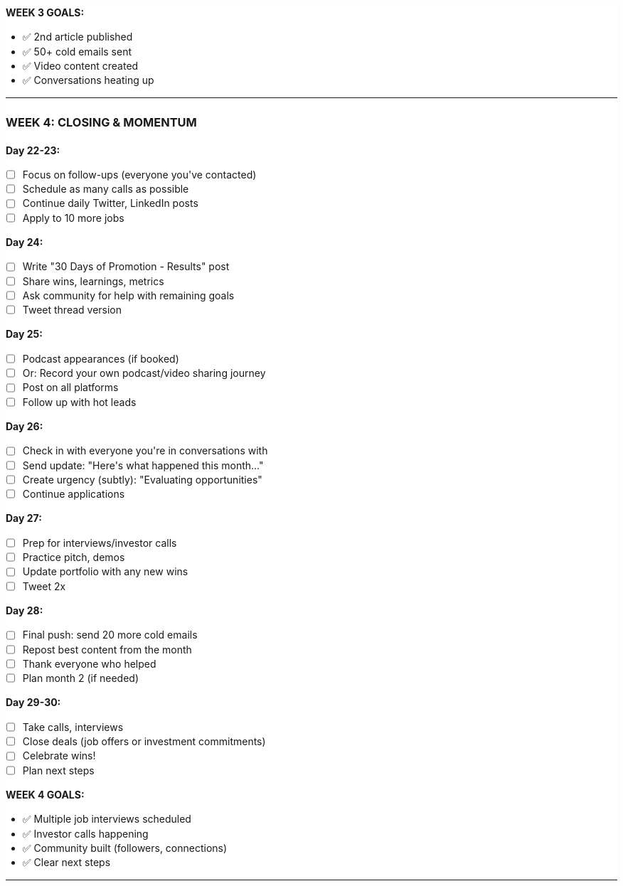 **WEEK 3 GOALS:**
- ✅ 2nd article published
- ✅ 50+ cold emails sent
- ✅ Video content created
- ✅ Conversations heating up

---

### **WEEK 4: CLOSING & MOMENTUM**

**Day 22-23:**
- [ ] Focus on follow-ups (everyone you've contacted)
- [ ] Schedule as many calls as possible
- [ ] Continue daily Twitter, LinkedIn posts
- [ ] Apply to 10 more jobs

**Day 24:**
- [ ] Write "30 Days of Promotion - Results" post
- [ ] Share wins, learnings, metrics
- [ ] Ask community for help with remaining goals
- [ ] Tweet thread version

**Day 25:**
- [ ] Podcast appearances (if booked)
- [ ] Or: Record your own podcast/video sharing journey
- [ ] Post on all platforms
- [ ] Follow up with hot leads

**Day 26:**
- [ ] Check in with everyone you're in conversations with
- [ ] Send update: "Here's what happened this month..."
- [ ] Create urgency (subtly): "Evaluating opportunities"
- [ ] Continue applications

**Day 27:**
- [ ] Prep for interviews/investor calls
- [ ] Practice pitch, demos
- [ ] Update portfolio with any new wins
- [ ] Tweet 2x

**Day 28:**
- [ ] Final push: send 20 more cold emails
- [ ] Repost best content from the month
- [ ] Thank everyone who helped
- [ ] Plan month 2 (if needed)

**Day 29-30:**
- [ ] Take calls, interviews
- [ ] Close deals (job offers or investment commitments)
- [ ] Celebrate wins!
- [ ] Plan next steps

**WEEK 4 GOALS:**
- ✅ Multiple job interviews scheduled
- ✅ Investor calls happening
- ✅ Community built (followers, connections)
- ✅ Clear next steps

---